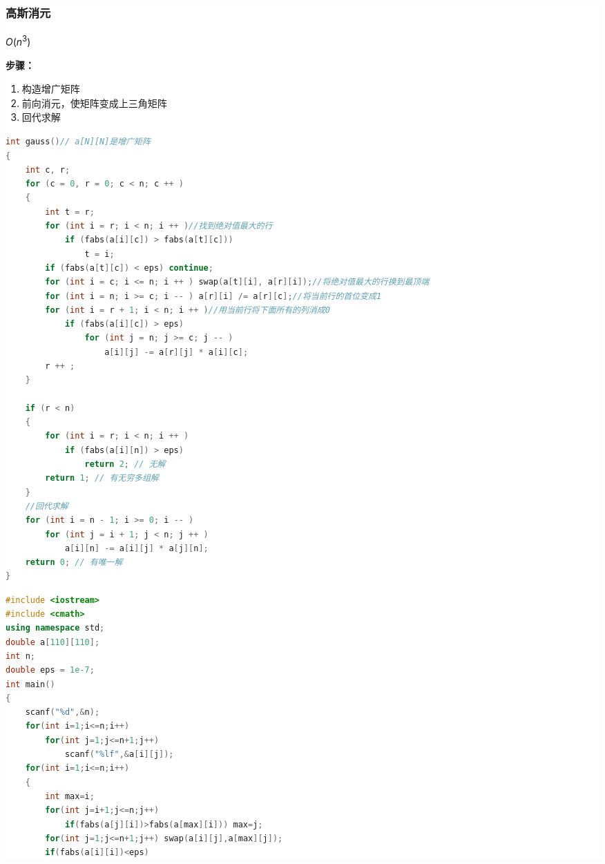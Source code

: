 

### 高斯消元

$O(n^3)$

**步骤：**

1.   构造增广矩阵
2.   前向消元，使矩阵变成上三角矩阵
3.   回代求解

```cpp
int gauss()// a[N][N]是增广矩阵
{
    int c, r;
    for (c = 0, r = 0; c < n; c ++ )
    {
        int t = r;
        for (int i = r; i < n; i ++ )//找到绝对值最大的行
            if (fabs(a[i][c]) > fabs(a[t][c]))
                t = i;
        if (fabs(a[t][c]) < eps) continue;
        for (int i = c; i <= n; i ++ ) swap(a[t][i], a[r][i]);//将绝对值最大的行换到最顶端
        for (int i = n; i >= c; i -- ) a[r][i] /= a[r][c];//将当前行的首位变成1
        for (int i = r + 1; i < n; i ++ )//用当前行将下面所有的列消成0
            if (fabs(a[i][c]) > eps)
                for (int j = n; j >= c; j -- )
                    a[i][j] -= a[r][j] * a[i][c];
        r ++ ;
    }
    
    if (r < n)
    {
        for (int i = r; i < n; i ++ )
            if (fabs(a[i][n]) > eps)
                return 2; // 无解
        return 1; // 有无穷多组解
    }
    //回代求解
    for (int i = n - 1; i >= 0; i -- )
        for (int j = i + 1; j < n; j ++ )
            a[i][n] -= a[i][j] * a[j][n];
    return 0; // 有唯一解
}
```

```cpp
#include <iostream>
#include <cmath>
using namespace std;
double a[110][110];
int n;
double eps = 1e-7;
int main()
{
    scanf("%d",&n);
    for(int i=1;i<=n;i++)
        for(int j=1;j<=n+1;j++)
            scanf("%lf",&a[i][j]);
    for(int i=1;i<=n;i++)
    {
        int max=i;
        for(int j=i+1;j<=n;j++)
            if(fabs(a[j][i])>fabs(a[max][i])) max=j;
        for(int j=1;j<=n+1;j++) swap(a[i][j],a[max][j]);
        if(fabs(a[i][i])<eps)
```